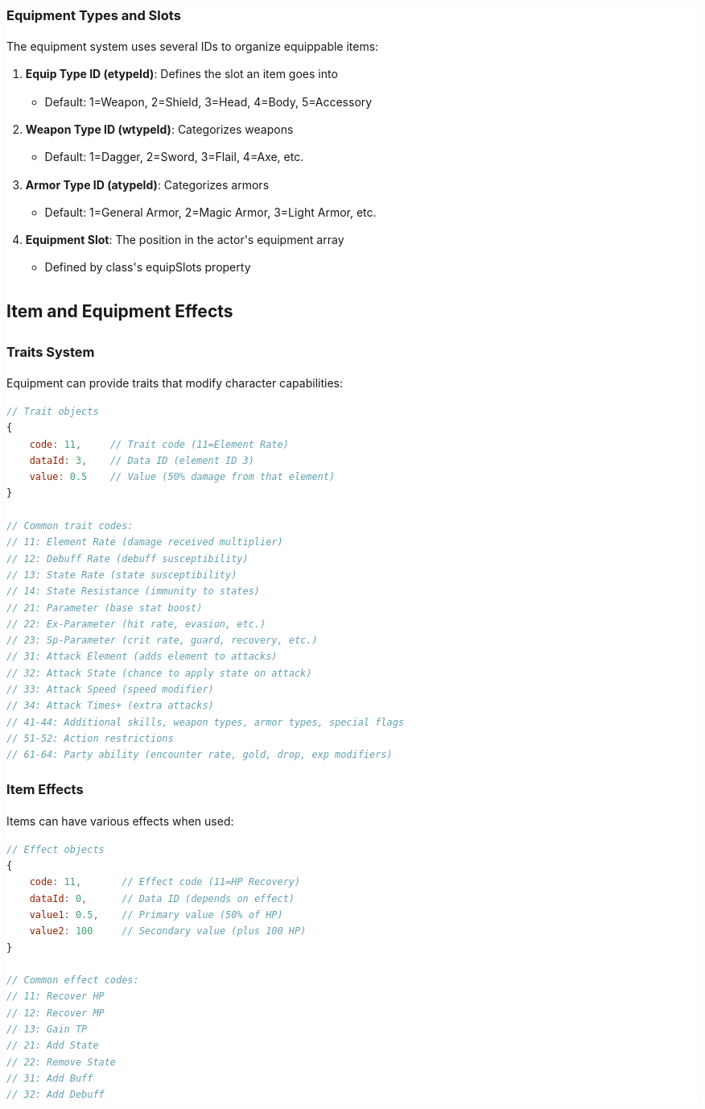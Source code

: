 ### Equipment Types and Slots
The equipment system uses several IDs to organize equippable items:

1. **Equip Type ID (etypeId)**: Defines the slot an item goes into
   - Default: 1=Weapon, 2=Shield, 3=Head, 4=Body, 5=Accessory

2. **Weapon Type ID (wtypeId)**: Categorizes weapons
   - Default: 1=Dagger, 2=Sword, 3=Flail, 4=Axe, etc.

3. **Armor Type ID (atypeId)**: Categorizes armors
   - Default: 1=General Armor, 2=Magic Armor, 3=Light Armor, etc.

4. **Equipment Slot**: The position in the actor's equipment array
   - Defined by class's equipSlots property

## Item and Equipment Effects

### Traits System
Equipment can provide traits that modify character capabilities:

```javascript
// Trait objects
{
    code: 11,     // Trait code (11=Element Rate)
    dataId: 3,    // Data ID (element ID 3)
    value: 0.5    // Value (50% damage from that element)
}

// Common trait codes:
// 11: Element Rate (damage received multiplier)
// 12: Debuff Rate (debuff susceptibility)
// 13: State Rate (state susceptibility)
// 14: State Resistance (immunity to states)
// 21: Parameter (base stat boost)
// 22: Ex-Parameter (hit rate, evasion, etc.)
// 23: Sp-Parameter (crit rate, guard, recovery, etc.)
// 31: Attack Element (adds element to attacks)
// 32: Attack State (chance to apply state on attack)
// 33: Attack Speed (speed modifier)
// 34: Attack Times+ (extra attacks)
// 41-44: Additional skills, weapon types, armor types, special flags
// 51-52: Action restrictions
// 61-64: Party ability (encounter rate, gold, drop, exp modifiers)
```

### Item Effects
Items can have various effects when used:

```javascript
// Effect objects
{
    code: 11,       // Effect code (11=HP Recovery)
    dataId: 0,      // Data ID (depends on effect)
    value1: 0.5,    // Primary value (50% of HP)
    value2: 100     // Secondary value (plus 100 HP)
}

// Common effect codes:
// 11: Recover HP
// 12: Recover MP
// 13: Gain TP
// 21: Add State
// 22: Remove State
// 31: Add Buff
// 32: Add Debuff
```
